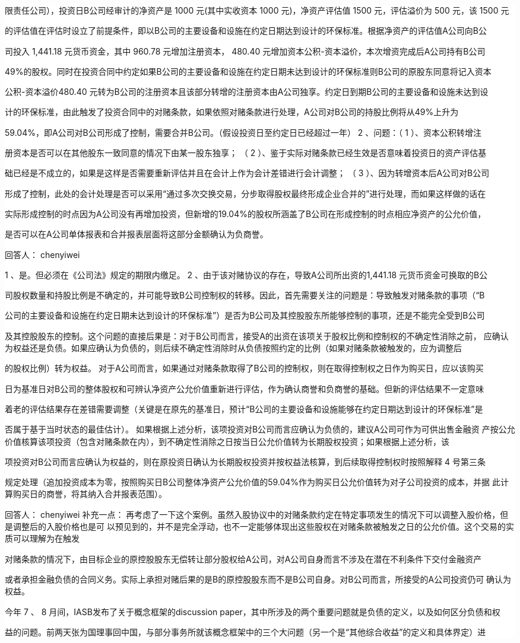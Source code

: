 限责任公司），投资日B公司经审计的净资产是 1000 元(其中实收资本 1000 元)，净资产评估值 1500 元，评估溢价为 500 元，该 1500 元

的评估值在评估时设立了前提条件，即以B公司的主要设备和设施在约定日期达到设计的环保标准。根据净资产的评估值A公司向B公

司投入 1,441.18 元货币资金，其中 960.78 元增加注册资本， 480.40 元增加资本公积-资本溢价，本次增资完成后A公司持有B公司

49%的股权。同时在投资合同中约定如果B公司的主要设备和设施在约定日期未达到设计的环保标准则B公司的原股东同意将记入资本

公积-资本溢价480.40 元转为B公司的注册资本且该部分转增的注册资本由A公司独享。约定日到期B公司的主要设备和设施未达到设

计的环保标准，由此触发了投资合同中的对赌条款，如果依照对赌条款进行处理，A公司对B公司的持股比例将从49%上升为

59.04%，即A公司对B公司形成了控制，需要合并B公司。（假设投资日至约定日已经超过一年） 2 、问题：（ 1 ）、资本公积转增注

册资本是否可以在其他股东一致同意的情况下由某一股东独享； （ 2 ）、鉴于实际对赌条款已经生效是否意味着投资日的资产评估基

础已经是不成立的，如果是这样是否需要重新评估并且在会计上作为会计差错进行会计调整； （ 3 ）、因为转增资本后A公司对B公司

形成了控制，此处的会计处理是否可以采用“通过多次交换交易，分步取得股权最终形成企业合并的”进行处理，而如果这样做的话在

实际形成控制的时点因为A公司没有再增加投资，但新增的19.04%的股权所涵盖了B公司在形成控制的时点相应净资产的公允价值，

是否可以在A公司单体报表和合并报表层面将这部分金额确认为负商誉。

回答人： chenyiwei

1 、是。但必须在《公司法》规定的期限内缴足。 2 、由于该对赌协议的存在，导致A公司所出资的1,441.18 元货币资金可换取的B公

司股权数量和持股比例是不确定的，并可能导致B公司控制权的转移。因此，首先需要关注的问题是：导致触发对赌条款的事项（“B

公司的主要设备和设施在约定日期未达到设计的环保标准”）是否为B公司及其控股股东所能够控制的事项，还是不能完全受到B公司

及其控股股东的控制。这个问题的直接后果是：对于B公司而言，接受A的出资在该项关于股权比例和控制权的不确定性消除之前，
应确认为权益还是负债。如果应确认为负债的，则后续不确定性消除时从负债按照约定的比例（如果对赌条款被触发的，应为调整后

的股权比例）转为权益。 对于A公司而言，如果通过对赌条款取得了B公司的控制权，则在取得控制权之日作为购买日，应以该购买

日为基准日对B公司的整体股权和可辨认净资产公允价值重新进行评估，作为确认商誉和负商誉的基础。但新的评估结果不一定意味

着老的评估结果存在差错需要调整（关键是在原先的基准日，预计“B公司的主要设备和设施能够在约定日期达到设计的环保标准”是

否属于基于当时状态的最佳估计）。 如果根据上述分析，该项投资对B公司而言应确认为负债的，建议A公司可作为可供出售金融资
产按公允价值核算该项投资（包含对赌条款在内），到不确定性消除之日按当日公允价值转为长期股权投资；如果根据上述分析，该

项投资对B公司而言应确认为权益的，则在原投资日确认为长期股权投资并按权益法核算，到后续取得控制权时按照解释 4 号第三条

规定处理（追加投资成本为零，按照购买日B公司整体净资产公允价值的59.04%作为购买日公允价值转为对子公司投资的成本，并据
此计算购买日的商誉，将其纳入合并报表范围）。

回答人： chenyiwei
补充一点：
再考虑了一下这个案例。虽然入股协议中的对赌条款约定在特定事项发生的情况下可以调整入股价格，但是调整后的入股价格也是可
以预见到的，并不是完全浮动，也不一定能够体现出这些股权在对赌条款被触发之日的公允价值。这个交易的实质可以理解为在触发

对赌条款的情况下，由目标企业的原控股股东无偿转让部分股权给A公司，对A公司自身而言不涉及在潜在不利条件下交付金融资产

或者承担金融负债的合同义务。实际上承担对赌后果的是B的原控股股东而不是B公司自身。对B公司而言，所接受的A公司投资仍可
确认为权益。

今年 7 、 8 月间，IASB发布了关于概念框架的discussion paper，其中所涉及的两个重要问题就是负债的定义，以及如何区分负债和权


益的问题。前两天张为国理事回中国，与部分事务所就该概念框架中的三个大问题（另一个是“其他综合收益”的定义和具体界定）进
